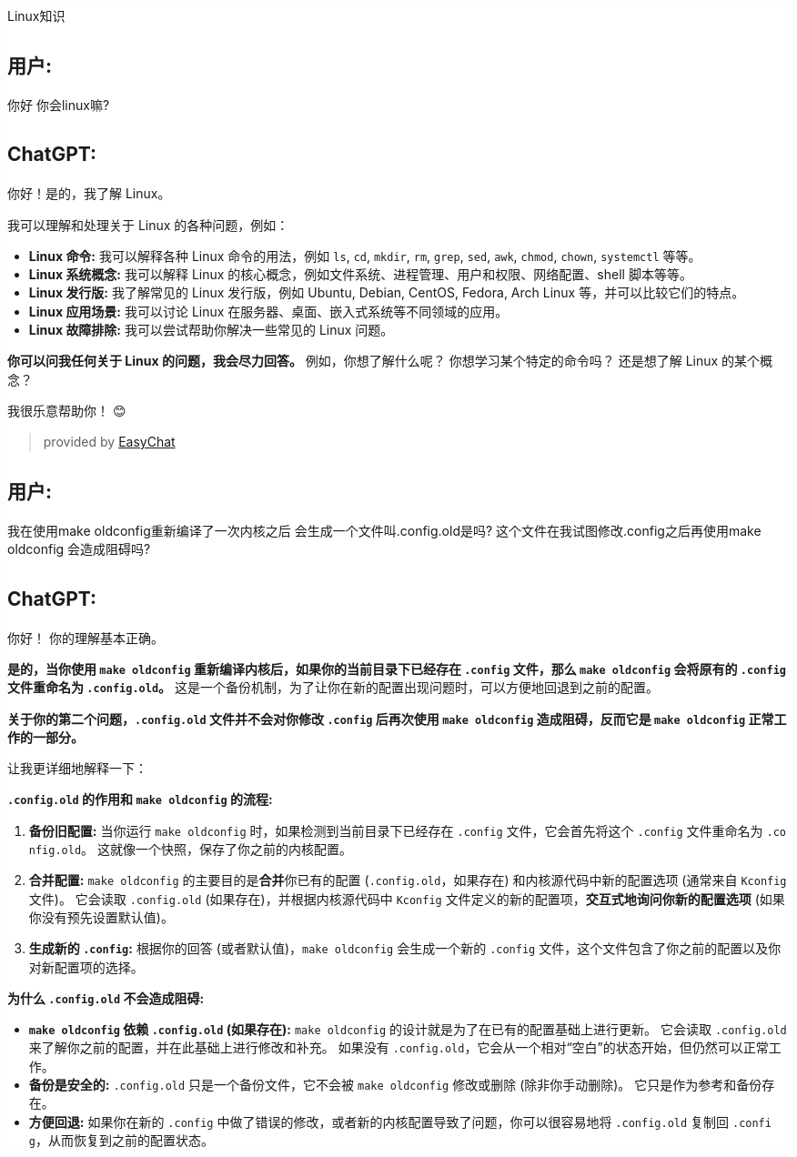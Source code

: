 # 
Linux知识

## 用户:
你好 你会linux嘛?

## ChatGPT:
你好！是的，我了解 Linux。

我可以理解和处理关于 Linux 的各种问题，例如：

* **Linux 命令:**  我可以解释各种 Linux 命令的用法，例如 `ls`, `cd`, `mkdir`, `rm`, `grep`, `sed`, `awk`, `chmod`, `chown`, `systemctl` 等等。
* **Linux 系统概念:**  我可以解释 Linux 的核心概念，例如文件系统、进程管理、用户和权限、网络配置、shell 脚本等等。
* **Linux 发行版:**  我了解常见的 Linux 发行版，例如 Ubuntu, Debian, CentOS, Fedora, Arch Linux 等，并可以比较它们的特点。
* **Linux 应用场景:**  我可以讨论 Linux 在服务器、桌面、嵌入式系统等不同领域的应用。
* **Linux 故障排除:**  我可以尝试帮助你解决一些常见的 Linux 问题。

**你可以问我任何关于 Linux 的问题，我会尽力回答。**  例如，你想了解什么呢？  你想学习某个特定的命令吗？ 还是想了解 Linux 的某个概念？

我很乐意帮助你！ 😊

> provided by [EasyChat](https://site.eqing.tech/)

## 用户:
我在使用make oldconfig重新编译了一次内核之后 会生成一个文件叫.config.old是吗? 这个文件在我试图修改.config之后再使用make oldconfig 会造成阻碍吗?

## ChatGPT:
你好！ 你的理解基本正确。

**是的，当你使用 `make oldconfig` 重新编译内核后，如果你的当前目录下已经存在 `.config` 文件，那么 `make oldconfig` 会将原有的 `.config` 文件重命名为 `.config.old`。**  这是一个备份机制，为了让你在新的配置出现问题时，可以方便地回退到之前的配置。

**关于你的第二个问题，`.config.old` 文件并不会对你修改 `.config` 后再次使用 `make oldconfig` 造成阻碍，反而它是 `make oldconfig` 正常工作的一部分。**

让我更详细地解释一下：

**`.config.old` 的作用和 `make oldconfig` 的流程:**

1. **备份旧配置:** 当你运行 `make oldconfig` 时，如果检测到当前目录下已经存在 `.config` 文件，它会首先将这个 `.config` 文件重命名为 `.config.old`。  这就像一个快照，保存了你之前的内核配置。

2. **合并配置:**  `make oldconfig` 的主要目的是**合并**你已有的配置 (`.config.old`，如果存在) 和内核源代码中新的配置选项 (通常来自 `Kconfig` 文件)。  它会读取 `.config.old` (如果存在)，并根据内核源代码中 `Kconfig` 文件定义的新的配置项，**交互式地询问你新的配置选项** (如果你没有预先设置默认值)。

3. **生成新的 `.config`:**  根据你的回答 (或者默认值)，`make oldconfig` 会生成一个新的 `.config` 文件，这个文件包含了你之前的配置以及你对新配置项的选择。

**为什么 `.config.old` 不会造成阻碍:**

* **`make oldconfig` 依赖 `.config.old` (如果存在):**  `make oldconfig` 的设计就是为了在已有的配置基础上进行更新。  它会读取 `.config.old` 来了解你之前的配置，并在此基础上进行修改和补充。  如果没有 `.config.old`，它会从一个相对“空白”的状态开始，但仍然可以正常工作。
* **备份是安全的:**  `.config.old` 只是一个备份文件，它不会被 `make oldconfig` 修改或删除 (除非你手动删除)。  它只是作为参考和备份存在。
* **方便回退:**  如果你在新的 `.config` 中做了错误的修改，或者新的内核配置导致了问题，你可以很容易地将 `.config.old` 复制回 `.config`，从而恢复到之前的配置状态。
